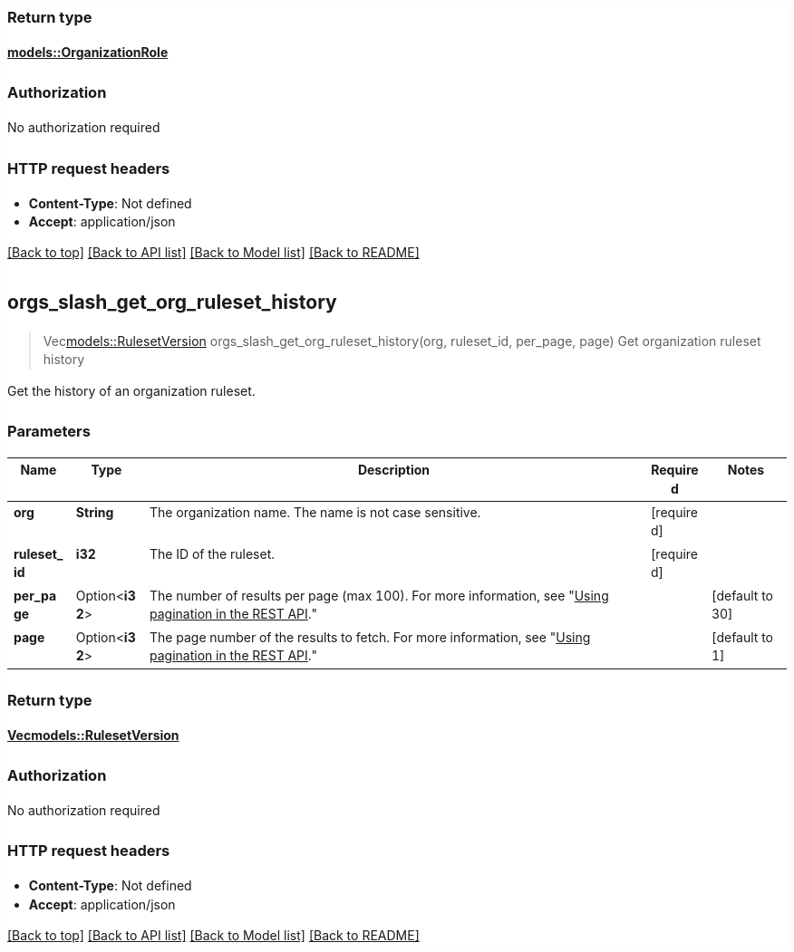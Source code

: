 ### Return type

[**models::OrganizationRole**](organization-role.md)

### Authorization

No authorization required

### HTTP request headers

- **Content-Type**: Not defined
- **Accept**: application/json

[[Back to top]](#) [[Back to API list]](../README.md#documentation-for-api-endpoints) [[Back to Model list]](../README.md#documentation-for-models) [[Back to README]](../README.md)


## orgs_slash_get_org_ruleset_history

> Vec<models::RulesetVersion> orgs_slash_get_org_ruleset_history(org, ruleset_id, per_page, page)
Get organization ruleset history

Get the history of an organization ruleset.

### Parameters


Name | Type | Description  | Required | Notes
------------- | ------------- | ------------- | ------------- | -------------
**org** | **String** | The organization name. The name is not case sensitive. | [required] |
**ruleset_id** | **i32** | The ID of the ruleset. | [required] |
**per_page** | Option<**i32**> | The number of results per page (max 100). For more information, see \"[Using pagination in the REST API](https://docs.github.com/rest/using-the-rest-api/using-pagination-in-the-rest-api).\" |  |[default to 30]
**page** | Option<**i32**> | The page number of the results to fetch. For more information, see \"[Using pagination in the REST API](https://docs.github.com/rest/using-the-rest-api/using-pagination-in-the-rest-api).\" |  |[default to 1]

### Return type

[**Vec<models::RulesetVersion>**](ruleset-version.md)

### Authorization

No authorization required

### HTTP request headers

- **Content-Type**: Not defined
- **Accept**: application/json

[[Back to top]](#) [[Back to API list]](../README.md#documentation-for-api-endpoints) [[Back to Model list]](../README.md#documentation-for-models) [[Back to README]](../README.md)


